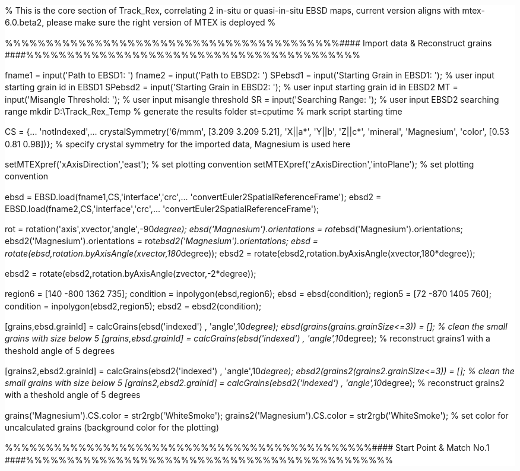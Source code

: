 % This is the core section of Track_Rex, correlating 2 in-situ or quasi-in-situ EBSD maps, current version aligns with mtex-6.0.beta2, please make sure the right version of MTEX is deployed %

%%%%%%%%%%%%%%%%%%%%%%%%%%%%%%%%%%%%%%%%%#### Import data & Reconstruct grains ####%%%%%%%%%%%%%%%%%%%%%%%%%%%%%%%%%%%%%%%%%

fname1 = input('Path to EBSD1: ')
fname2 = input('Path to EBSD2: ')
SPebsd1 = input('Starting Grain in EBSD1: ');			% user input starting grain id in EBSD1
SPebsd2 = input('Starting Grain in EBSD2: ');			% user input starting grain id in EBSD2
MT = input('Misangle Threshold: ');						% user input misangle threshold
SR = input('Searching Range: ');						% user input EBSD2 searching range
mkdir D:\Track_Rex_Temp									% generate the results folder
st=cputime												% mark script starting time

CS = {... 
  'notIndexed',...
  crystalSymmetry('6/mmm', [3.209 3.209 5.21], 'X||a*', 'Y||b', 'Z||c*', 'mineral', 'Magnesium', 'color', [0.53 0.81 0.98])};	% specify crystal symmetry for the imported data, Magnesium is used here

setMTEXpref('xAxisDirection','east');																							% set plotting convention
setMTEXpref('zAxisDirection','intoPlane');																						% set plotting convention

ebsd = EBSD.load(fname1,CS,'interface','crc',...
  'convertEuler2SpatialReferenceFrame');
ebsd2 = EBSD.load(fname2,CS,'interface','crc',...
  'convertEuler2SpatialReferenceFrame');

rot = rotation('axis',xvector,'angle',-90*degree);
ebsd('Magnesium').orientations = rot*ebsd('Magnesium').orientations;
ebsd2('Magnesium').orientations = rot*ebsd2('Magnesium').orientations;
ebsd = rotate(ebsd,rotation.byAxisAngle(xvector,180*degree));
ebsd2 = rotate(ebsd2,rotation.byAxisAngle(xvector,180*degree));

ebsd2 = rotate(ebsd2,rotation.byAxisAngle(zvector,-2*degree));

region6 = [140 -800 1362 735]; condition = inpolygon(ebsd,region6); ebsd = ebsd(condition);
region5 = [72 -870 1405 760];  condition = inpolygon(ebsd2,region5); ebsd2 = ebsd2(condition);

[grains,ebsd.grainId] = calcGrains(ebsd('indexed') , 'angle',10*degree);
ebsd(grains(grains.grainSize<=3)) = [];																							% clean the small grains with size below 5
[grains,ebsd.grainId] = calcGrains(ebsd('indexed') , 'angle',10*degree);															% reconstruct grains1 with a theshold angle of 5 degrees

[grains2,ebsd2.grainId] = calcGrains(ebsd2('indexed') , 'angle',10*degree);
ebsd2(grains2(grains2.grainSize<=3)) = [];																						% clean the small grains with size below 5
[grains2,ebsd2.grainId] = calcGrains(ebsd2('indexed') , 'angle',10*degree);														% reconstruct grains2 with a theshold angle of 5 degrees

grains('Magnesium').CS.color = str2rgb('WhiteSmoke');
grains2('Magnesium').CS.color = str2rgb('WhiteSmoke');																			% set color for uncalculated grains (background color for the plotting)

%%%%%%%%%%%%%%%%%%%%%%%%%%%%%%%%%%%%%%%%%%%%%#### Start Point & Match No.1 ####%%%%%%%%%%%%%%%%%%%%%%%%%%%%%%%%%%%%%%%%%%%%%
